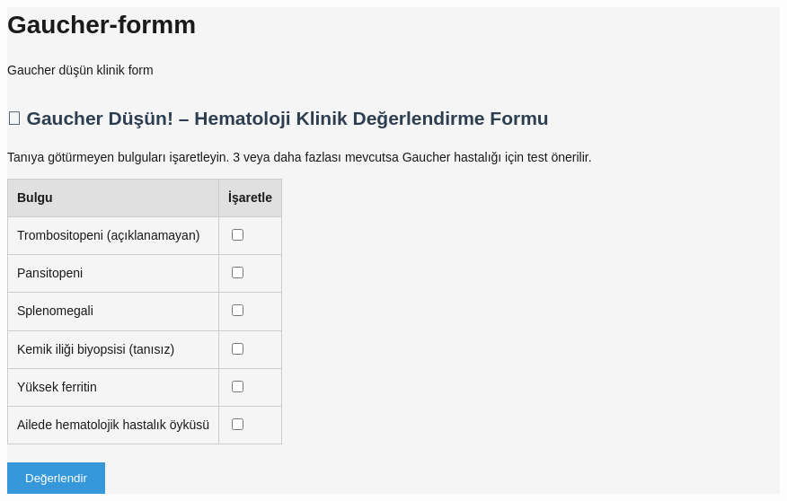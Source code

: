 # Gaucher-formm
Gaucher düşün klinik form
<!DOCTYPE html>
<html lang="tr">
<head>
  <meta charset="UTF-8">
  <title>Gaucher Düşün! – Hematoloji Formu</title>
  <style>
    body { font-family: Arial; margin: 20px; background: #f5f5f5; }
    h2 { color: #2c3e50; }
    table { border-collapse: collapse; width: 100%; margin-bottom: 20px; }
    th, td { border: 1px solid #ccc; padding: 10px; text-align: left; }
    th { background-color: #e0e0e0; }
    .result { font-weight: bold; margin-top: 20px; }
    .risk { color: red; }
    .normal { color: green; }
    button { background: #3498db; color: #fff; padding: 10px 20px; border: none; cursor: pointer; }
  </style>
</head>
<body>

<h2>🧪 Gaucher Düşün! – Hematoloji Klinik Değerlendirme Formu</h2>
<p>Tanıya götürmeyen bulguları işaretleyin. 3 veya daha fazlası mevcutsa Gaucher hastalığı için test önerilir.</p>

<form id="formHematoloji">
  <table>
    <tr><th>Bulgu</th><th>İşaretle</th></tr>
    <tr><td>Trombositopeni (açıklanamayan)</td><td><input type="checkbox" name="bulgu"></td></tr>
    <tr><td>Pansitopeni</td><td><input type="checkbox" name="bulgu"></td></tr>
    <tr><td>Splenomegali</td><td><input type="checkbox" name="bulgu"></td></tr>
    <tr><td>Kemik iliği biyopsisi (tanısız)</td><td><input type="checkbox" name="bulgu"></td></tr>
    <tr><td>Yüksek ferritin</td><td><input type="checkbox" name="bulgu"></td></tr>
    <tr><td>Ailede hematolojik hastalık öyküsü</td><td><input type="checkbox" name="bulgu"></td></tr>
  </table>
  <button type="button" onclick="degerlendir()">Değerlendir</button>
</form>

<div id="sonuc" class="result"></div>

<script>
function degerlendir() {
  const secilen = document.querySelectorAll('input[name="bulgu"]:checked').length;
  const sonuc = document.getElementById('sonuc');

  if (secilen >= 3) {
    sonuc.innerHTML = `✅ <span class="risk">${secilen} bulgu işaretlendi.</span><br>
    Gaucher hastalığını düşünün!<br>
    ➤ Lyso-Gb1<br>➤ GBA enzim aktivitesi<br>➤ Genetik test önerilir.`;
  } else {
    sonuc.innerHTML = `🔍 <span class="normal">${secilen} bulgu işaretlendi.</span><br>
    Gaucher ön tanısı zayıf, takip önerilir.`;
  }
}
</script>

</body>
</html>
